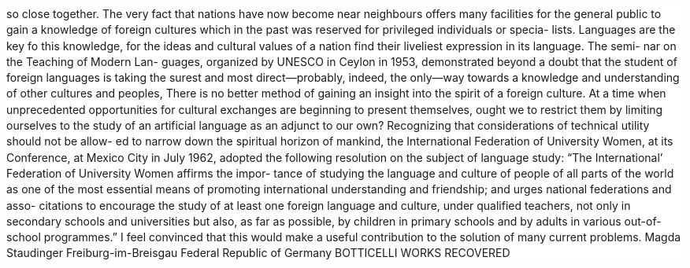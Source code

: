 so close together. 
The very fact that nations have 
now become near neighbours offers 
many facilities for the general public 
to gain a knowledge of foreign 
cultures which in the past was reserved 
for privileged individuals or specia- 
lists. Languages are the key fo this 
knowledge, for the ideas and cultural 
values of a nation find their liveliest 
expression in its language. The semi- 
nar on the Teaching of Modern Lan- 
guages, organized by UNESCO in 
Ceylon in 1953, demonstrated beyond 
a doubt that the student of foreign 
languages is taking the surest and 
most direct—probably, indeed, the 
only—way towards a knowledge and 
understanding of other cultures and 
peoples, There is no better method 
of gaining an insight into the spirit 
of a foreign culture. 
At a time when unprecedented 
opportunities for cultural exchanges 
are beginning to present themselves, 
ought we to restrict them by limiting 
ourselves to the study of an artificial 
language as an adjunct to our own? 
Recognizing that considerations of 
technical utility should not be allow- 
ed to narrow down the spiritual 
horizon of mankind, the International 
Federation of University Women, at 
its Conference, at Mexico City in 
July 1962, adopted the following 
resolution on the subject of language 
study: 
“The International’ Federation of 
University Women affirms the impor- 
tance of studying the language and 
culture of people of all parts of the 
world as one of the most essential 
means of promoting international 
understanding and friendship; and 
urges national federations and asso- 
citations to encourage the study of at 
least one foreign language and culture, 
under qualified teachers, not only in 
secondary schools and universities but 
also, as far as possible, by children 
in primary schools and by adults in 
various out-of-school programmes.” 
I feel convinced that this would 
make a useful contribution to the 
solution of many current problems. 
Magda Staudinger 
Freiburg-im-Breisgau 
Federal Republic of Germany 
BOTTICELLI WORKS 
RECOVERED 
 